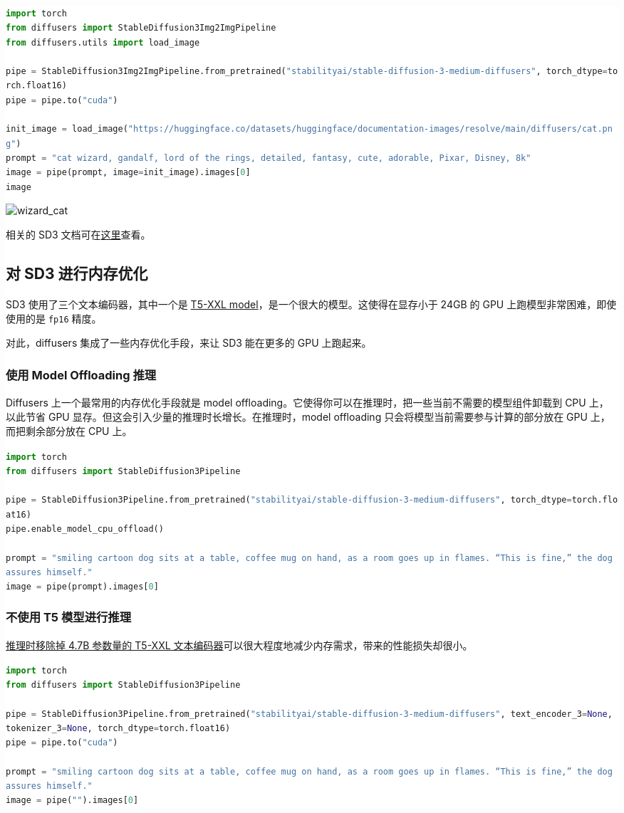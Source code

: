 ```python
import torch
from diffusers import StableDiffusion3Img2ImgPipeline
from diffusers.utils import load_image

pipe = StableDiffusion3Img2ImgPipeline.from_pretrained("stabilityai/stable-diffusion-3-medium-diffusers", torch_dtype=torch.float16)
pipe = pipe.to("cuda")

init_image = load_image("https://huggingface.co/datasets/huggingface/documentation-images/resolve/main/diffusers/cat.png")
prompt = "cat wizard, gandalf, lord of the rings, detailed, fantasy, cute, adorable, Pixar, Disney, 8k"
image = pipe(prompt, image=init_image).images[0]
image
```

![wizard_cat](https://huggingface.co/datasets/huggingface/documentation-images/resolve/main/blog/sd3/wizard_cat.png)

相关的 SD3 文档可在[这里](https://huggingface.co/docs/diffusers/main/en/api/pipelines/stable_diffusion/stable_diffusion_3)查看。

## 对 SD3 进行内存优化

SD3 使用了三个文本编码器，其中一个是 [T5-XXL model](https://huggingface.co/google/t5-v1_1-xxl)，是一个很大的模型。这使得在显存小于 24GB 的 GPU 上跑模型非常困难，即使使用的是 `fp16` 精度。

对此，diffusers 集成了一些内存优化手段，来让 SD3 能在更多的 GPU 上跑起来。

### 使用 Model Offloading 推理

Diffusers 上一个最常用的内存优化手段就是 model offloading。它使得你可以在推理时，把一些当前不需要的模型组件卸载到 CPU 上，以此节省 GPU 显存。但这会引入少量的推理时长增长。在推理时，model offloading 只会将模型当前需要参与计算的部分放在 GPU 上，而把剩余部分放在 CPU 上。

```python
import torch
from diffusers import StableDiffusion3Pipeline

pipe = StableDiffusion3Pipeline.from_pretrained("stabilityai/stable-diffusion-3-medium-diffusers", torch_dtype=torch.float16)
pipe.enable_model_cpu_offload()

prompt = "smiling cartoon dog sits at a table, coffee mug on hand, as a room goes up in flames. “This is fine,” the dog assures himself."
image = pipe(prompt).images[0]
```

### 不使用 T5 模型进行推理

[推理时移除掉 4.7B 参数量的 T5-XXL 文本编码器](https://arxiv.org/html/2403.03206v1#S5.F9)可以很大程度地减少内存需求，带来的性能损失却很小。

```python
import torch
from diffusers import StableDiffusion3Pipeline

pipe = StableDiffusion3Pipeline.from_pretrained("stabilityai/stable-diffusion-3-medium-diffusers", text_encoder_3=None, tokenizer_3=None, torch_dtype=torch.float16)
pipe = pipe.to("cuda")

prompt = "smiling cartoon dog sits at a table, coffee mug on hand, as a room goes up in flames. “This is fine,” the dog assures himself."
image = pipe("").images[0]
```
